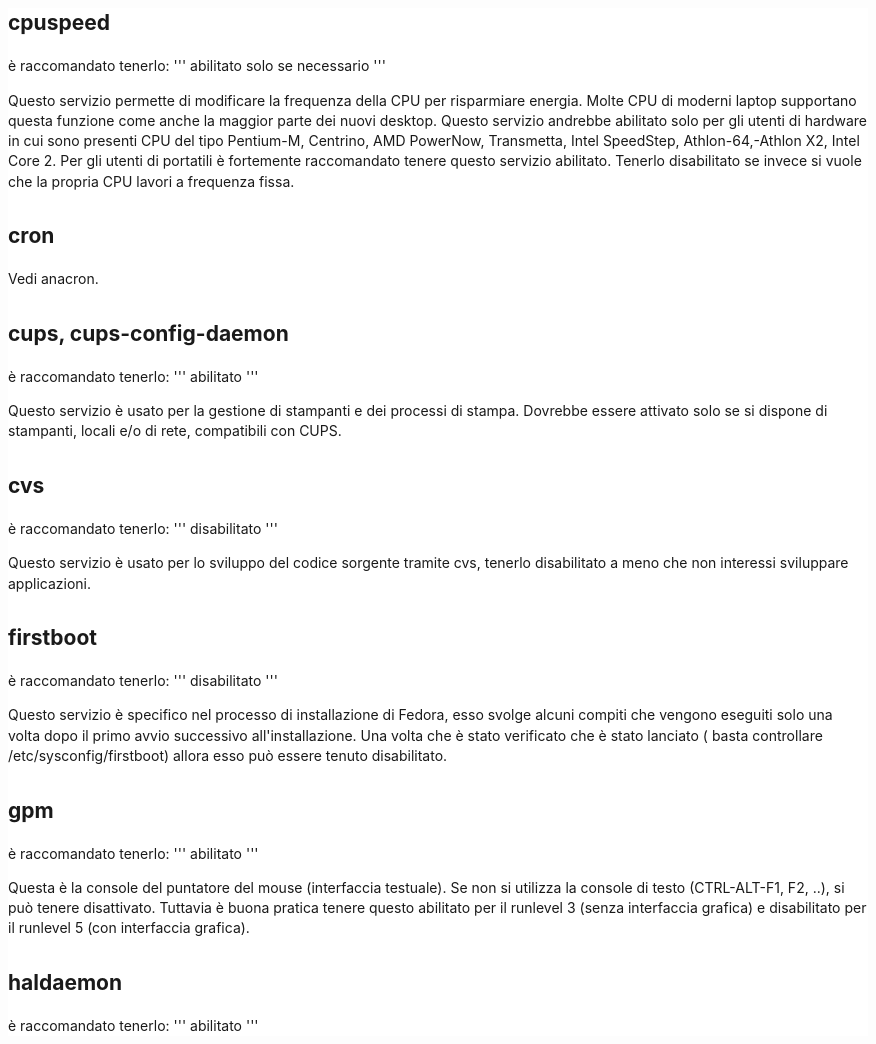 cpuspeed
--------

è raccomandato tenerlo: ''' abilitato solo se necessario '''

Questo servizio permette di modificare la frequenza della CPU per risparmiare energia. Molte CPU di moderni laptop supportano questa funzione come anche la maggior parte dei nuovi desktop. Questo servizio andrebbe abilitato solo per gli utenti di hardware in cui sono presenti CPU del tipo Pentium-M, Centrino, AMD PowerNow, Transmetta, Intel SpeedStep, Athlon-64,-Athlon X2, Intel Core 2. Per gli utenti di portatili è fortemente raccomandato tenere questo servizio abilitato. Tenerlo disabilitato se invece si vuole che la propria CPU lavori a frequenza fissa.

cron
----

Vedi anacron.

cups, cups-config-daemon
------------------------

è raccomandato tenerlo: ''' abilitato '''

Questo servizio è usato per la gestione di stampanti e dei processi di stampa. Dovrebbe essere attivato solo se si dispone di stampanti, locali e/o di rete, compatibili con CUPS.

cvs
---

è raccomandato tenerlo: ''' disabilitato '''

Questo servizio è usato per lo sviluppo del codice sorgente tramite cvs, tenerlo disabilitato a meno che non interessi sviluppare applicazioni.

firstboot
---------

è raccomandato tenerlo: ''' disabilitato '''

Questo servizio è specifico nel processo di installazione di Fedora, esso svolge alcuni compiti che vengono eseguiti solo una volta dopo il primo avvio successivo all'installazione. Una volta che è stato verificato che è stato lanciato ( basta controllare /etc/sysconfig/firstboot) allora esso può essere tenuto disabilitato.

gpm
---

è raccomandato tenerlo: ''' abilitato '''

Questa è la console del puntatore del mouse (interfaccia testuale). Se non si utilizza la console di testo (CTRL-ALT-F1, F2, ..), si può tenere disattivato. Tuttavia è buona pratica tenere questo abilitato per il runlevel 3 (senza interfaccia grafica) e disabilitato per il runlevel 5 (con interfaccia grafica).

haldaemon
---------

è raccomandato tenerlo: ''' abilitato '''
